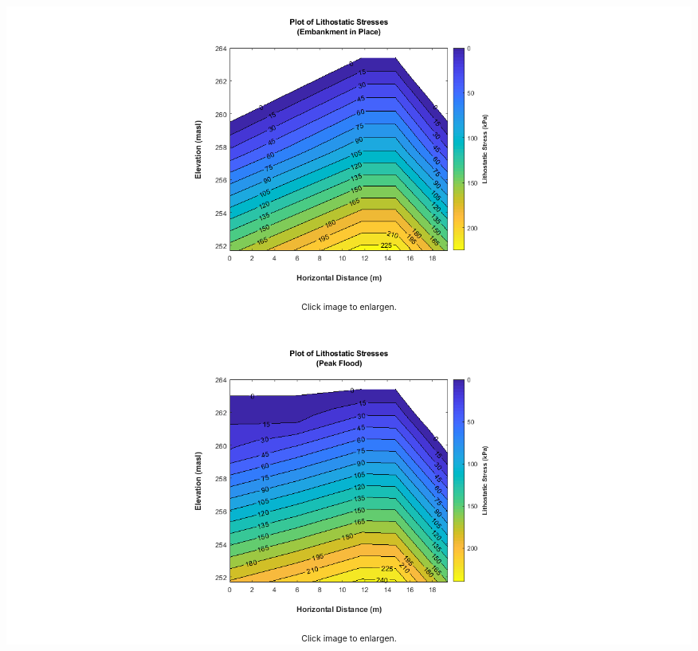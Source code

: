 <img class="myImages" id="myImg" src="/assets/images/Normal Conditions.png" style="width:100%;max-width:392px;display:block;margin-left:auto;margin-right:auto;">
<p style="font-size: 0.75em;text-align:center;">Click image to enlargen.</p>
<br>
<img class="myImages" id="myImg" src="/assets/images/Peak Flood.png" style="width:100%;max-width:392px;display:block;margin-left:auto;margin-right:auto;">
<p style="font-size: 0.75em;text-align:center;">Click image to enlargen.</p>

<script src="/assets/js/modal.js"></script>    
